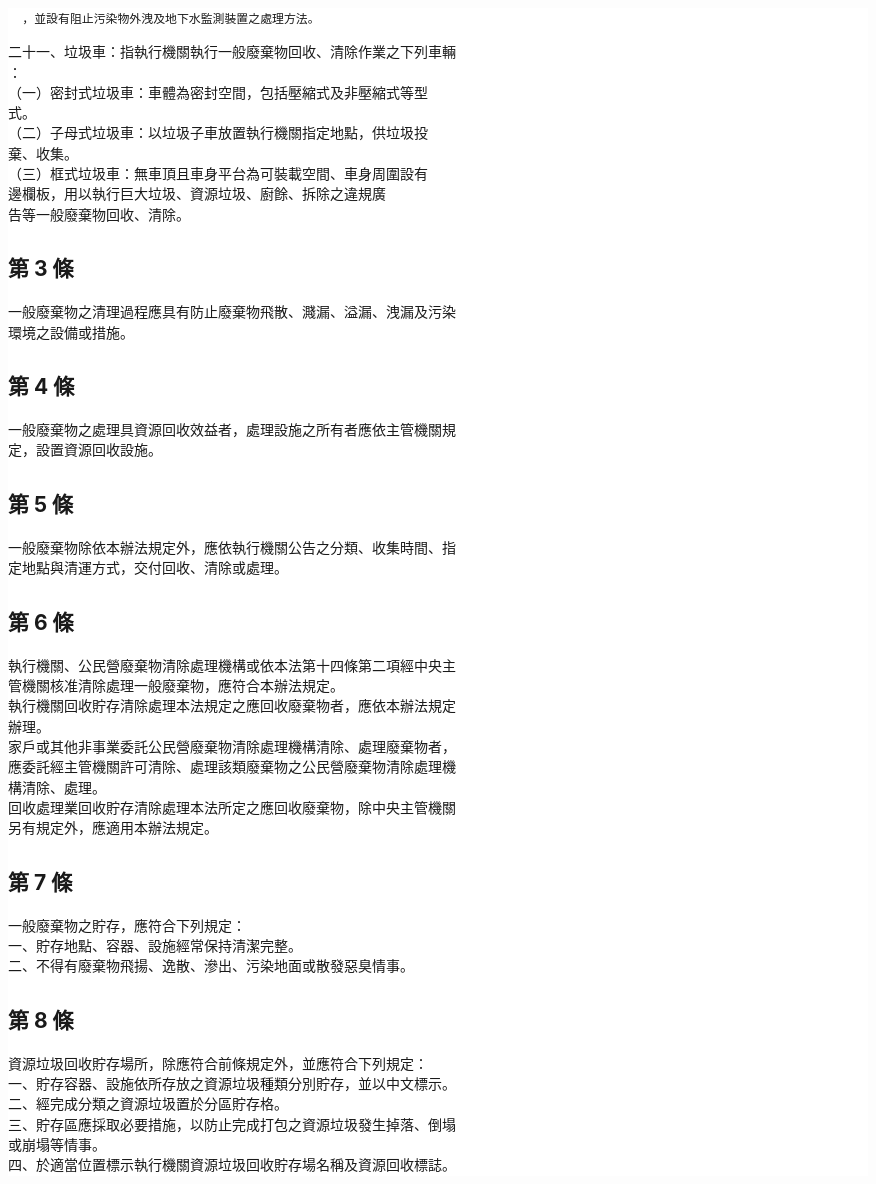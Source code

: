       ，並設有阻止污染物外洩及地下水監測裝置之處理方法。  
二十一、垃圾車：指執行機關執行一般廢棄物回收、清除作業之下列車輛  
        ：  
    （一）密封式垃圾車：車體為密封空間，包括壓縮式及非壓縮式等型  
          式。  
    （二）子母式垃圾車：以垃圾子車放置執行機關指定地點，供垃圾投  
          棄、收集。  
    （三）框式垃圾車：無車頂且車身平台為可裝載空間、車身周圍設有  
          邊欄板，用以執行巨大垃圾、資源垃圾、廚餘、拆除之違規廣  
          告等一般廢棄物回收、清除。

第 3 條
-------
一般廢棄物之清理過程應具有防止廢棄物飛散、濺漏、溢漏、洩漏及污染  
環境之設備或措施。

第 4 條
-------
一般廢棄物之處理具資源回收效益者，處理設施之所有者應依主管機關規  
定，設置資源回收設施。

第 5 條
-------
一般廢棄物除依本辦法規定外，應依執行機關公告之分類、收集時間、指  
定地點與清運方式，交付回收、清除或處理。

第 6 條
-------
執行機關、公民營廢棄物清除處理機構或依本法第十四條第二項經中央主  
管機關核准清除處理一般廢棄物，應符合本辦法規定。  
執行機關回收貯存清除處理本法規定之應回收廢棄物者，應依本辦法規定  
辦理。  
家戶或其他非事業委託公民營廢棄物清除處理機構清除、處理廢棄物者，  
應委託經主管機關許可清除、處理該類廢棄物之公民營廢棄物清除處理機  
構清除、處理。  
回收處理業回收貯存清除處理本法所定之應回收廢棄物，除中央主管機關  
另有規定外，應適用本辦法規定。

第 7 條
-------
一般廢棄物之貯存，應符合下列規定：  
一、貯存地點、容器、設施經常保持清潔完整。  
二、不得有廢棄物飛揚、逸散、滲出、污染地面或散發惡臭情事。

第 8 條
-------
資源垃圾回收貯存場所，除應符合前條規定外，並應符合下列規定：  
一、貯存容器、設施依所存放之資源垃圾種類分別貯存，並以中文標示。  
二、經完成分類之資源垃圾置於分區貯存格。  
三、貯存區應採取必要措施，以防止完成打包之資源垃圾發生掉落、倒塌  
    或崩塌等情事。  
四、於適當位置標示執行機關資源垃圾回收貯存場名稱及資源回收標誌。
